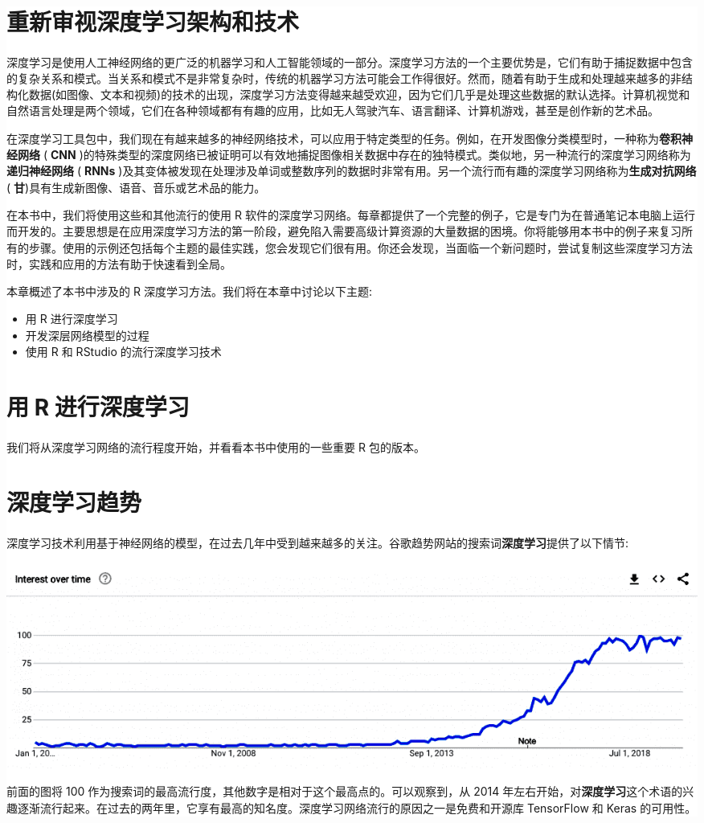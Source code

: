 <title>Revisiting Deep Learning Architecture and Techniques</title>  

# 重新审视深度学习架构和技术

深度学习是使用人工神经网络的更广泛的机器学习和人工智能领域的一部分。深度学习方法的一个主要优势是，它们有助于捕捉数据中包含的复杂关系和模式。当关系和模式不是非常复杂时，传统的机器学习方法可能会工作得很好。然而，随着有助于生成和处理越来越多的非结构化数据(如图像、文本和视频)的技术的出现，深度学习方法变得越来越受欢迎，因为它们几乎是处理这些数据的默认选择。计算机视觉和自然语言处理是两个领域，它们在各种领域都有有趣的应用，比如无人驾驶汽车、语言翻译、计算机游戏，甚至是创作新的艺术品。

在深度学习工具包中，我们现在有越来越多的神经网络技术，可以应用于特定类型的任务。例如，在开发图像分类模型时，一种称为**卷积神经网络** ( **CNN** )的特殊类型的深度网络已被证明可以有效地捕捉图像相关数据中存在的独特模式。类似地，另一种流行的深度学习网络称为**递归神经网络** ( **RNNs** )及其变体被发现在处理涉及单词或整数序列的数据时非常有用。另一个流行而有趣的深度学习网络称为**生成对抗网络** ( **甘**)具有生成新图像、语音、音乐或艺术品的能力。

在本书中，我们将使用这些和其他流行的使用 R 软件的深度学习网络。每章都提供了一个完整的例子，它是专门为在普通笔记本电脑上运行而开发的。主要思想是在应用深度学习方法的第一阶段，避免陷入需要高级计算资源的大量数据的困境。你将能够用本书中的例子来复习所有的步骤。使用的示例还包括每个主题的最佳实践，您会发现它们很有用。你还会发现，当面临一个新问题时，尝试复制这些深度学习方法时，实践和应用的方法有助于快速看到全局。

本章概述了本书中涉及的 R 深度学习方法。我们将在本章中讨论以下主题:

*   用 R 进行深度学习
*   开发深层网络模型的过程
*   使用 R 和 RStudio 的流行深度学习技术

<title>Deep learning with R</title>  

# 用 R 进行深度学习

我们将从深度学习网络的流行程度开始，并看看本书中使用的一些重要 R 包的版本。

<title>Deep learning trend</title>  

# 深度学习趋势

深度学习技术利用基于神经网络的模型，在过去几年中受到越来越多的关注。谷歌趋势网站的搜索词**深度学习**提供了以下情节:

![](img/e00aa45a-06c8-4f2b-8d54-bb32d931d475.png)

前面的图将 100 作为搜索词的最高流行度，其他数字是相对于这个最高点的。可以观察到，从 2014 年左右开始，对**深度学习**这个术语的兴趣逐渐流行起来。在过去的两年里，它享有最高的知名度。深度学习网络流行的原因之一是免费和开源库 TensorFlow 和 Keras 的可用性。

<title>Versions of key R packages used</title>  
